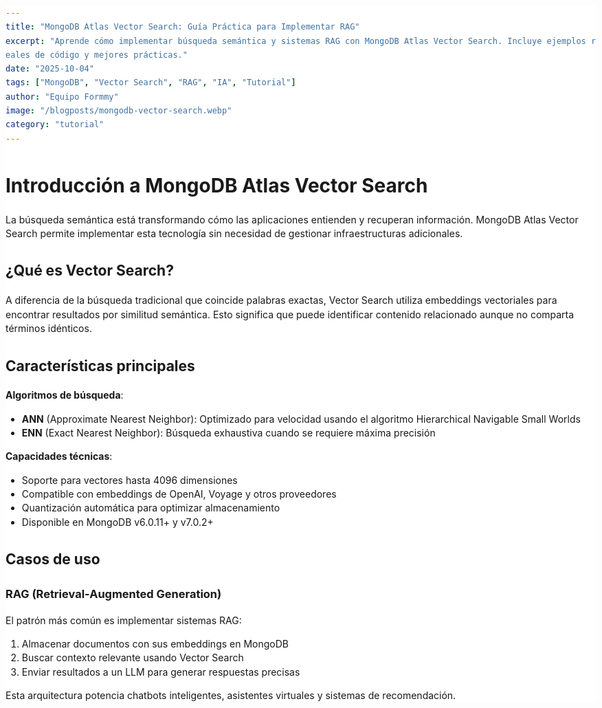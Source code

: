 ```yaml
---
title: "MongoDB Atlas Vector Search: Guía Práctica para Implementar RAG"
excerpt: "Aprende cómo implementar búsqueda semántica y sistemas RAG con MongoDB Atlas Vector Search. Incluye ejemplos reales de código y mejores prácticas."
date: "2025-10-04"
tags: ["MongoDB", "Vector Search", "RAG", "IA", "Tutorial"]
author: "Equipo Formmy"
image: "/blogposts/mongodb-vector-search.webp"
category: "tutorial"
---
```


# Introducción a MongoDB Atlas Vector Search

La búsqueda semántica está transformando cómo las aplicaciones entienden y recuperan información. MongoDB Atlas Vector Search permite implementar esta tecnología sin necesidad de gestionar infraestructuras adicionales.

## ¿Qué es Vector Search?

A diferencia de la búsqueda tradicional que coincide palabras exactas, Vector Search utiliza embeddings vectoriales para encontrar resultados por similitud semántica. Esto significa que puede identificar contenido relacionado aunque no comparta términos idénticos.

## Características principales

**Algoritmos de búsqueda**:

- **ANN** (Approximate Nearest Neighbor): Optimizado para velocidad usando el algoritmo Hierarchical Navigable Small Worlds
- **ENN** (Exact Nearest Neighbor): Búsqueda exhaustiva cuando se requiere máxima precisión

**Capacidades técnicas**:

- Soporte para vectores hasta 4096 dimensiones
- Compatible con embeddings de OpenAI, Voyage y otros proveedores
- Quantización automática para optimizar almacenamiento
- Disponible en MongoDB v6.0.11+ y v7.0.2+

## Casos de uso

### RAG (Retrieval-Augmented Generation)

El patrón más común es implementar sistemas RAG:

1. Almacenar documentos con sus embeddings en MongoDB
2. Buscar contexto relevante usando Vector Search
3. Enviar resultados a un LLM para generar respuestas precisas

Esta arquitectura potencia chatbots inteligentes, asistentes virtuales y sistemas de recomendación.
